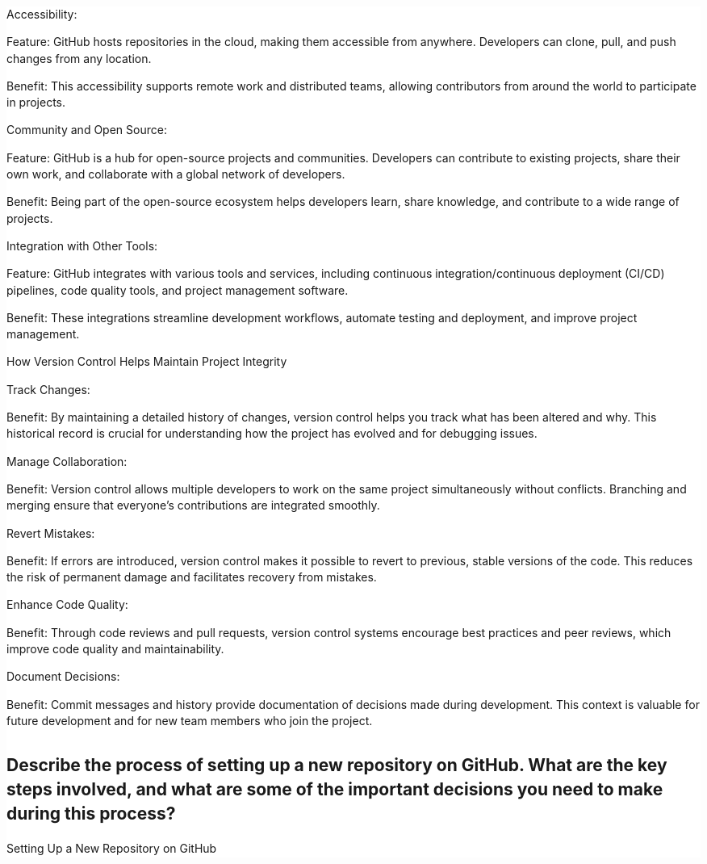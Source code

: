 Accessibility:

Feature: GitHub hosts repositories in the cloud, making them accessible from anywhere. Developers can clone, pull, and push changes from any location.

Benefit: This accessibility supports remote work and distributed teams, allowing contributors from around the world to participate in projects.

Community and Open Source:


Feature: GitHub is a hub for open-source projects and communities. Developers can contribute to existing projects, share their own work, and collaborate with a global network of developers.

Benefit: Being part of the open-source ecosystem helps developers learn, share knowledge, and contribute to a wide range of projects.

Integration with Other Tools:

Feature: GitHub integrates with various tools and services, including continuous integration/continuous deployment (CI/CD) pipelines, code quality tools, and project management software.

Benefit: These integrations streamline development workflows, automate testing and deployment, and improve project management.

How Version Control Helps Maintain Project Integrity

Track Changes:

Benefit: By maintaining a detailed history of changes, version control helps you track what has been altered and why. This historical record is crucial for understanding how the project has evolved and for debugging issues.

Manage Collaboration:

Benefit: Version control allows multiple developers to work on the same project simultaneously without conflicts. Branching and merging ensure that everyone’s contributions are integrated smoothly.

Revert Mistakes:

Benefit: If errors are introduced, version control makes it possible to revert to previous, stable versions of the code. This reduces the risk of permanent damage and facilitates recovery from mistakes.

Enhance Code Quality:

Benefit: Through code reviews and pull requests, version control systems encourage best practices and peer reviews, which improve code quality and maintainability.

Document Decisions:

Benefit: Commit messages and history provide documentation of decisions made during development. This context is valuable for future development and for new team members who join the project.

## Describe the process of setting up a new repository on GitHub. What are the key steps involved, and what are some of the important decisions you need to make during this process?

Setting Up a New Repository on GitHub
